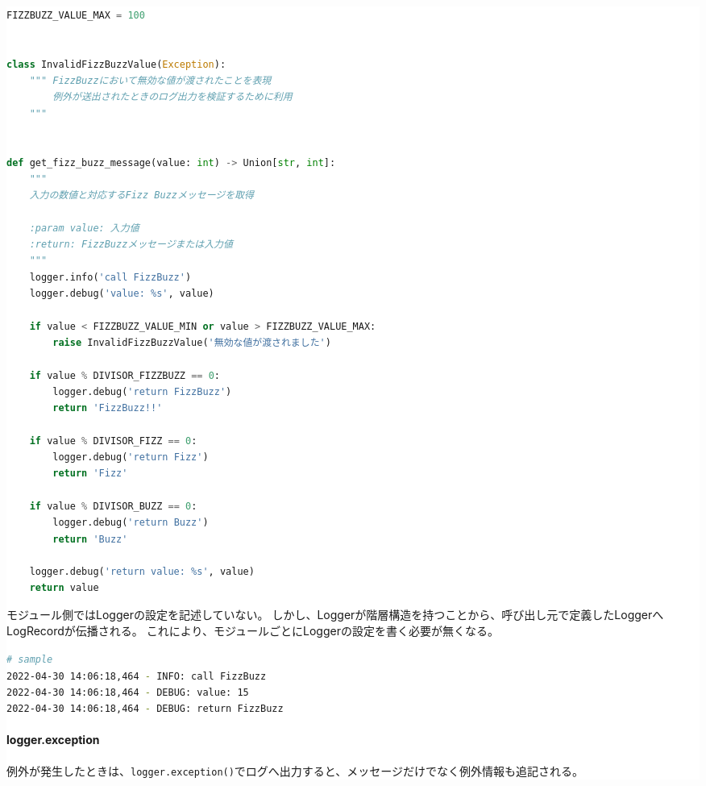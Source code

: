 ```Python
FIZZBUZZ_VALUE_MAX = 100


class InvalidFizzBuzzValue(Exception):
    """ FizzBuzzにおいて無効な値が渡されたことを表現 
        例外が送出されたときのログ出力を検証するために利用
    """


def get_fizz_buzz_message(value: int) -> Union[str, int]:
    """
    入力の数値と対応するFizz Buzzメッセージを取得

    :param value: 入力値
    :return: FizzBuzzメッセージまたは入力値
    """
    logger.info('call FizzBuzz')
    logger.debug('value: %s', value)

    if value < FIZZBUZZ_VALUE_MIN or value > FIZZBUZZ_VALUE_MAX:
        raise InvalidFizzBuzzValue('無効な値が渡されました')

    if value % DIVISOR_FIZZBUZZ == 0:
        logger.debug('return FizzBuzz')
        return 'FizzBuzz!!'

    if value % DIVISOR_FIZZ == 0:
        logger.debug('return Fizz')
        return 'Fizz'

    if value % DIVISOR_BUZZ == 0:
        logger.debug('return Buzz')
        return 'Buzz'

    logger.debug('return value: %s', value)
    return value
```

モジュール側ではLoggerの設定を記述していない。
しかし、Loggerが階層構造を持つことから、呼び出し元で定義したLoggerへLogRecordが伝播される。
これにより、モジュールごとにLoggerの設定を書く必要が無くなる。

```bash
# sample
2022-04-30 14:06:18,464 - INFO: call FizzBuzz
2022-04-30 14:06:18,464 - DEBUG: value: 15
2022-04-30 14:06:18,464 - DEBUG: return FizzBuzz
```

#### logger.exception

例外が発生したときは、`logger.exception()`でログへ出力すると、メッセージだけでなく例外情報も追記される。
